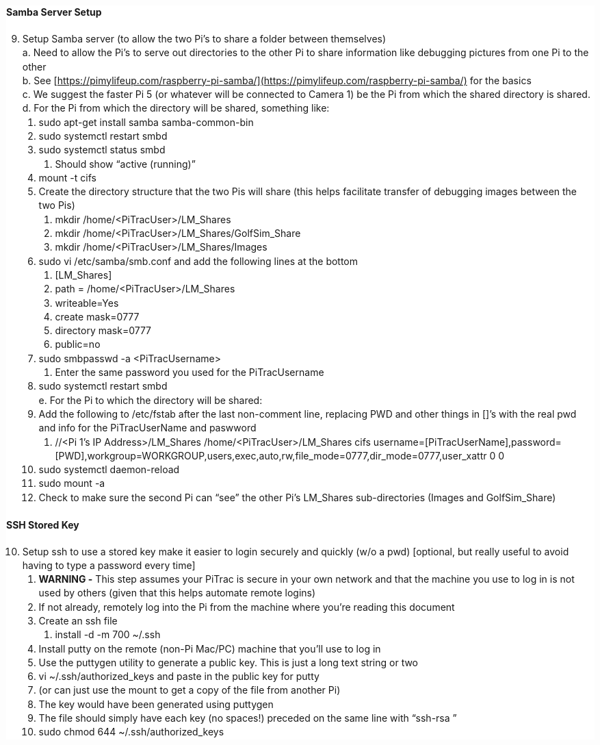 #### Samba Server Setup

9. Setup Samba server (to allow the two Pi’s to share a folder between themselves)  
   a. Need to allow the Pi’s to serve out directories to the other Pi to share information like debugging pictures from one Pi to the other  
   b. See [https://pimylifeup.com/raspberry-pi-samba/](https://pimylifeup.com/raspberry-pi-samba/) for the basics  
   c. We suggest the faster Pi 5 (or whatever will be connected to Camera 1\) be the Pi from which the shared directory is shared.  
   d. For the Pi from which the directory will be shared, something like:  
   1. sudo apt-get install samba samba-common-bin  
   2. sudo systemctl restart smbd  
   3. sudo systemctl status smbd  
      1. Should show “active (running)”  
   2. mount \-t cifs  
   3. Create the directory structure that the two Pis will share (this helps facilitate transfer of debugging images between the two Pis)  
      1. mkdir /home/\<PiTracUser\>/LM\_Shares  
      2. mkdir /home/\<PiTracUser\>/LM\_Shares/GolfSim\_Share  
      3. mkdir /home/\<PiTracUser\>/LM\_Shares/Images  
   2. sudo vi /etc/samba/smb.conf   and add the following lines at the bottom  
      1. \[LM\_Shares\]  
      2. path \= /home/\<PiTracUser\>/LM\_Shares  
      3. writeable=Yes  
      4. create mask=0777  
      5. directory mask=0777  
      6. public=no  
   2. sudo smbpasswd \-a \<PiTracUsername\>  
      1. Enter the same password you used for the PiTracUsername  
   2. sudo systemctl restart smbd  
      e. For the Pi to which the directory will be shared:  
   3. Add the following to /etc/fstab after the last non-comment line, replacing PWD and other things in \[\]’s with the real pwd and info for the PiTracUserName and paswword  
      1. //\<Pi 1’s IP Address\>/LM\_Shares /home/\<PiTracUser\>/LM\_Shares cifs username=\[PiTracUserName\],password=\[PWD\],workgroup=WORKGROUP,users,exec,auto,rw,file\_mode=0777,dir\_mode=0777,user\_xattr 0 0  
   2. sudo systemctl daemon-reload  
   3. sudo mount \-a  
   4. Check to make sure the second Pi can “see” the other Pi’s LM\_Shares sub-directories (Images and GolfSim\_Share)

#### SSH Stored Key

10. Setup ssh to use a stored key make it easier to login securely and quickly (w/o a pwd) \[optional, but really useful to avoid having to type a password every time\]  
    1. **WARNING \-** This step assumes your PiTrac is secure in your own network and that the machine you use to log in is not used by others (given that this helps automate remote logins)  
    2. If not already, remotely log into the Pi from the machine where you’re reading this document  
    3. Create an ssh file  
       1. install \-d \-m 700 \~/.ssh  
    4. Install putty on the remote (non-Pi Mac/PC) machine that you’ll use to log in  
    5. Use the puttygen utility to generate a public key.  This is just a long text string or two  
    6. vi \~/.ssh/authorized\_keys and paste in the public key for putty  
    7. (or can just use the mount to get a copy of the file from another Pi)  
    8. The key would have been generated using puttygen  
    9. The file should simply have each key (no spaces\!)  preceded on the same line with “ssh-rsa ”  
    10. sudo chmod 644 \~/.ssh/authorized\_keys
